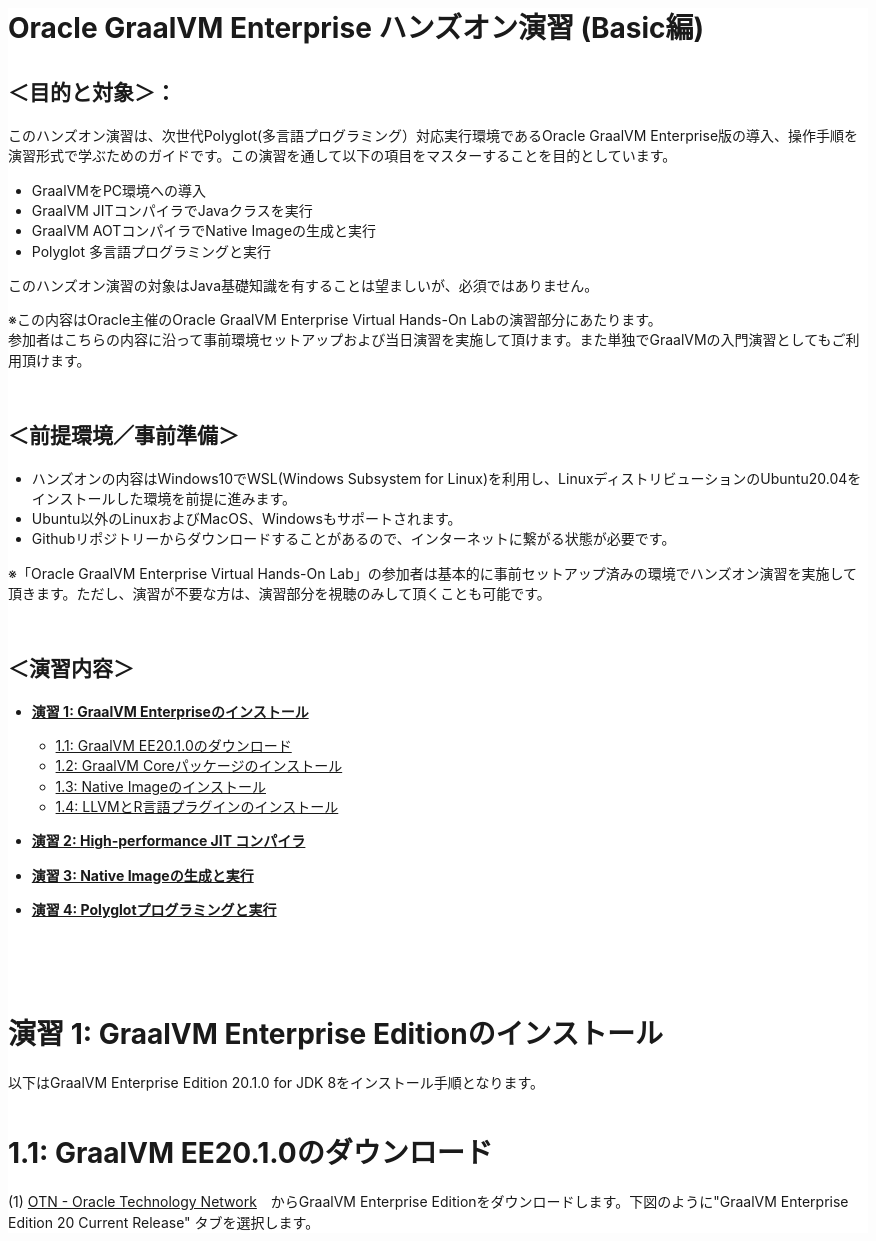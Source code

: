 # Oracle GraalVM Enterprise ハンズオン演習 (Basic編)

## ＜目的と対象＞：
このハンズオン演習は、次世代Polyglot(多言語プログラミング）対応実行環境であるOracle GraalVM Enterprise版の導入、操作手順を演習形式で学ぶためのガイドです。この演習を通して以下の項目をマスターすることを目的としています。  
* GraalVMをPC環境への導入
* GraalVM JITコンパイラでJavaクラスを実行
* GraalVM AOTコンパイラでNative Imageの生成と実行
* Polyglot 多言語プログラミングと実行  

このハンズオン演習の対象はJava基礎知識を有することは望ましいが、必須ではありません。  

※この内容はOracle主催のOracle GraalVM Enterprise Virtual Hands-On Labの演習部分にあたります。  
参加者はこちらの内容に沿って事前環境セットアップおよび当日演習を実施して頂けます。また単独でGraalVMの入門演習としてもご利用頂けます。  
<br/>

## ＜前提環境／事前準備＞
* ハンズオンの内容はWindows10でWSL(Windows Subsystem for Linux)を利用し、LinuxディストリビューションのUbuntu20.04をインストールした環境を前提に進みます。  
* Ubuntu以外のLinuxおよびMacOS、Windowsもサポートされます。
* Githubリポジトリーからダウンロードすることがあるので、インターネットに繋がる状態が必要です。  

※「Oracle GraalVM Enterprise Virtual Hands-On Lab」の参加者は基本的に事前セットアップ済みの環境でハンズオン演習を実施して頂きます。ただし、演習が不要な方は、演習部分を視聴のみして頂くことも可能です。  
<br/>


## ＜演習内容＞

* **[演習 1: GraalVM Enterpriseのインストール](#演習-1-GraalVM-Enterprise-Editionのインストール)**
   * [1.1: GraalVM EE20.1.0のダウンロード](#11-GraalVM-EE2010のダウンロード)
   * [1.2: GraalVM Coreパッケージのインストール](#12-GraalVM-Coreパッケージのインストール)
   * [1.3: Native Imageのインストール](#13-Native-Imageのインストール)
   * [1.4: LLVMとR言語プラグインのインストール](#14-LLVMとR言語プラグインのインストール)

* **[演習 2: High-performance JIT コンパイラ](#演習-2-High-performance-JIT-コンパイラ)**
* **[演習 3: Native Imageの生成と実行](#演習-3-Native-Imageの生成と実行)**
* **[演習 4: Polyglotプログラミングと実行](#演習-4-Polyglotプログラミングと実行)**
<br/>
<br/>


# 演習 1: GraalVM Enterprise Editionのインストール

以下はGraalVM Enterprise Edition 20.1.0 for JDK 8をインストール手順となります。

# 1.1: GraalVM EE20.1.0のダウンロード
(1) [OTN - Oracle Technology Network](https://www.oracle.com/downloads/graalvm-downloads.html)　からGraalVM Enterprise Editionをダウンロードします。下図のように"GraalVM Enterprise Edition 20 Current Release" タブを選択します。
